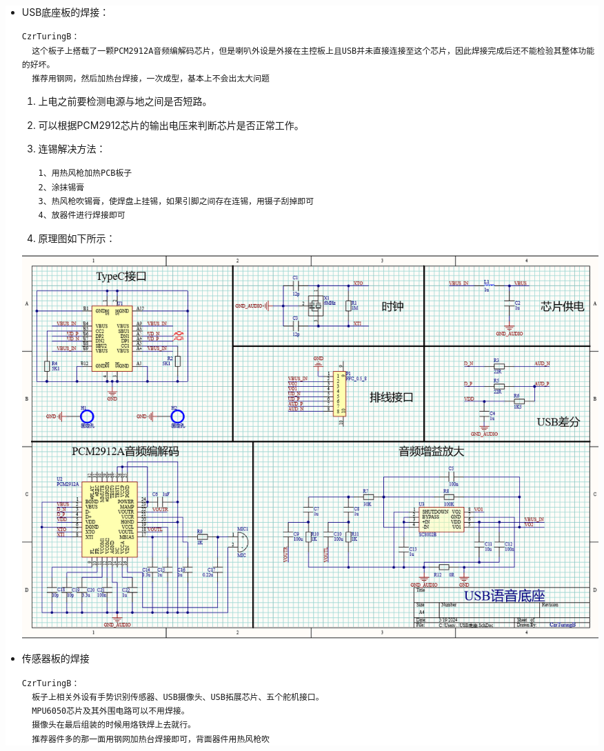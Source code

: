 - USB底座板的焊接：

  ```
  CzrTuringB：
  	这个板子上搭载了一颗PCM2912A音频编解码芯片，但是喇叭外设是外接在主控板上且USB并未直接连接至这个芯片，因此焊接完成后还不能检验其整体功能的好坏。
  	推荐用钢网，然后加热台焊接，一次成型，基本上不会出太大问题
  ```

  1. 上电之前要检测电源与地之间是否短路。
  2. 可以根据PCM2912芯片的输出电压来判断芯片是否正常工作。
  3. 连锡解决方法：

     ```
     1、用热风枪加热PCB板子
     2、涂抹锡膏
     3、热风枪吹锡膏，使焊盘上挂锡，如果引脚之间存在连锡，用镊子刮掉即可
     4、放器件进行焊接即可
     ```
  4. 原理图如下所示：

  ![语音底座原理图](./ElectronBotVoice/USB语音底座原理图.png)

- 传感器板的焊接

  ```
  CzrTuringB：
  	板子上相关外设有手势识别传感器、USB摄像头、USB拓展芯片、五个舵机接口。
  	MPU6050芯片及其外围电路可以不用焊接。
  	摄像头在最后组装的时候用烙铁焊上去就行。
  	推荐器件多的那一面用钢网加热台焊接即可，背面器件用热风枪吹
  ```
